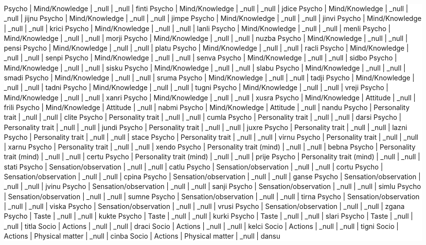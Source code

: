 Psycho | Mind/Knowledge | _null | _null | finti
Psycho | Mind/Knowledge | _null | _null | jdice
Psycho | Mind/Knowledge | _null | _null | jijnu
Psycho | Mind/Knowledge | _null | _null | jimpe
Psycho | Mind/Knowledge | _null | _null | jinvi
Psycho | Mind/Knowledge | _null | _null | krici
Psycho | Mind/Knowledge | _null | _null | lanli
Psycho | Mind/Knowledge | _null | _null | menli
Psycho | Mind/Knowledge | _null | _null | morji
Psycho | Mind/Knowledge | _null | _null | nuzba
Psycho | Mind/Knowledge | _null | _null | pensi
Psycho | Mind/Knowledge | _null | _null | platu
Psycho | Mind/Knowledge | _null | _null | racli
Psycho | Mind/Knowledge | _null | _null | senpi
Psycho | Mind/Knowledge | _null | _null | senva
Psycho | Mind/Knowledge | _null | _null | sidbo
Psycho | Mind/Knowledge | _null | _null | sisku
Psycho | Mind/Knowledge | _null | _null | slabu
Psycho | Mind/Knowledge | _null | _null | smadi
Psycho | Mind/Knowledge | _null | _null | sruma
Psycho | Mind/Knowledge | _null | _null | tadji
Psycho | Mind/Knowledge | _null | _null | tadni
Psycho | Mind/Knowledge | _null | _null | tugni
Psycho | Mind/Knowledge | _null | _null | vreji
Psycho | Mind/Knowledge | _null | _null | xanri
Psycho | Mind/Knowledge | _null | _null | xusra
Psycho | Mind/Knowledge | Attitude | _null | frili
Psycho | Mind/Knowledge | Attitude | _null | nabmi
Psycho | Mind/Knowledge | Attitude | _null | nandu
Psycho | Personality trait | _null | _null | clite
Psycho | Personality trait | _null | _null | cumla
Psycho | Personality trait | _null | _null | darsi
Psycho | Personality trait | _null | _null | jundi
Psycho | Personality trait | _null | _null | juxre
Psycho | Personality trait | _null | _null | lazni
Psycho | Personality trait | _null | _null | stace
Psycho | Personality trait | _null | _null | virnu
Psycho | Personality trait | _null | _null | xarnu
Psycho | Personality trait | _null | _null | xendo
Psycho | Personality trait (mind) | _null | _null | bebna
Psycho | Personality trait (mind) | _null | _null | certu
Psycho | Personality trait (mind) | _null | _null | prije
Psycho | Personality trait (mind) | _null | _null | stati
Psycho | Sensation/observation | _null | _null | catlu
Psycho | Sensation/observation | _null | _null | cortu
Psycho | Sensation/observation | _null | _null | cpina
Psycho | Sensation/observation | _null | _null | ganse
Psycho | Sensation/observation | _null | _null | jvinu
Psycho | Sensation/observation | _null | _null | sanji
Psycho | Sensation/observation | _null | _null | simlu
Psycho | Sensation/observation | _null | _null | sumne
Psycho | Sensation/observation | _null | _null | tirna
Psycho | Sensation/observation | _null | _null | viska
Psycho | Sensation/observation | _null | _null | vrusi
Psycho | Sensation/observation | _null | _null | zgana
Psycho | Taste | _null | _null | kukte
Psycho | Taste | _null | _null | kurki
Psycho | Taste | _null | _null | slari
Psycho | Taste | _null | _null | titla
Socio | Actions | _null | _null | draci
Socio | Actions | _null | _null | kelci
Socio | Actions | _null | _null | tigni
Socio | Actions | Physical matter | _null | cinba
Socio | Actions | Physical matter | _null | dansu